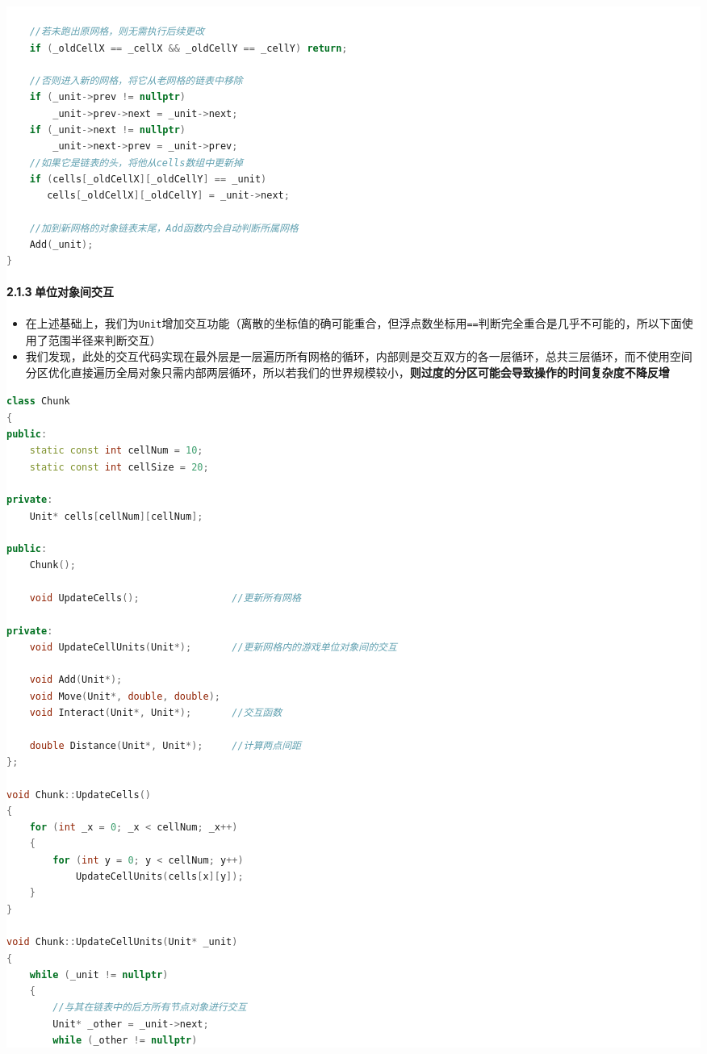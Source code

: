 ```cpp

    //若未跑出原网格，则无需执行后续更改
    if (_oldCellX == _cellX && _oldCellY == _cellY) return;

    //否则进入新的网格，将它从老网格的链表中移除
    if (_unit->prev != nullptr)
        _unit->prev->next = _unit->next;
    if (_unit->next != nullptr)
        _unit->next->prev = _unit->prev;
    //如果它是链表的头，将他从cells数组中更新掉
    if (cells[_oldCellX][_oldCellY] == _unit)
       cells[_oldCellX][_oldCellY] = _unit->next;

    //加到新网格的对象链表末尾，Add函数内会自动判断所属网格
    Add(_unit);
}
```

#### 2.1.3 单位对象间交互
- 在上述基础上，我们为`Unit`增加交互功能（离散的坐标值的确可能重合，但浮点数坐标用`==`判断完全重合是几乎不可能的，所以下面使用了范围半径来判断交互）
- 我们发现，此处的交互代码实现在最外层是一层遍历所有网格的循环，内部则是交互双方的各一层循环，总共三层循环，而不使用空间分区优化直接遍历全局对象只需内部两层循环，所以若我们的世界规模较小，**则过度的分区可能会导致操作的时间复杂度不降反增**

```cpp
class Chunk
{
public:
    static const int cellNum = 10;
    static const int cellSize = 20;

private:
    Unit* cells[cellNum][cellNum];

public:
    Chunk();

    void UpdateCells();                //更新所有网格

private:
    void UpdateCellUnits(Unit*);       //更新网格内的游戏单位对象间的交互

    void Add(Unit*);
    void Move(Unit*, double, double);
	void Interact(Unit*, Unit*);       //交互函数
	
    double Distance(Unit*, Unit*);     //计算两点间距
};

void Chunk::UpdateCells()
{
    for (int _x = 0; _x < cellNum; _x++)
    {
        for (int y = 0; y < cellNum; y++)
            UpdateCellUnits(cells[x][y]);
    }
}

void Chunk::UpdateCellUnits(Unit* _unit)
{
    while (_unit != nullptr)
    {
        //与其在链表中的后方所有节点对象进行交互
        Unit* _other = _unit->next;
        while (_other != nullptr)
```